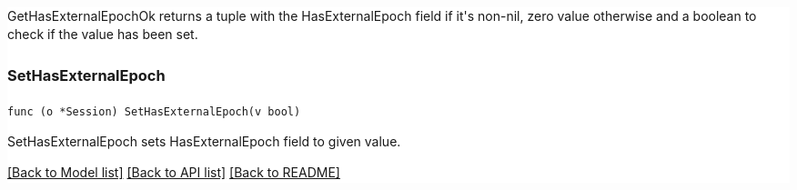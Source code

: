 GetHasExternalEpochOk returns a tuple with the HasExternalEpoch field if it's non-nil, zero value otherwise
and a boolean to check if the value has been set.

### SetHasExternalEpoch

`func (o *Session) SetHasExternalEpoch(v bool)`

SetHasExternalEpoch sets HasExternalEpoch field to given value.



[[Back to Model list]](../README.md#documentation-for-models) [[Back to API list]](../README.md#documentation-for-api-endpoints) [[Back to README]](../README.md)


